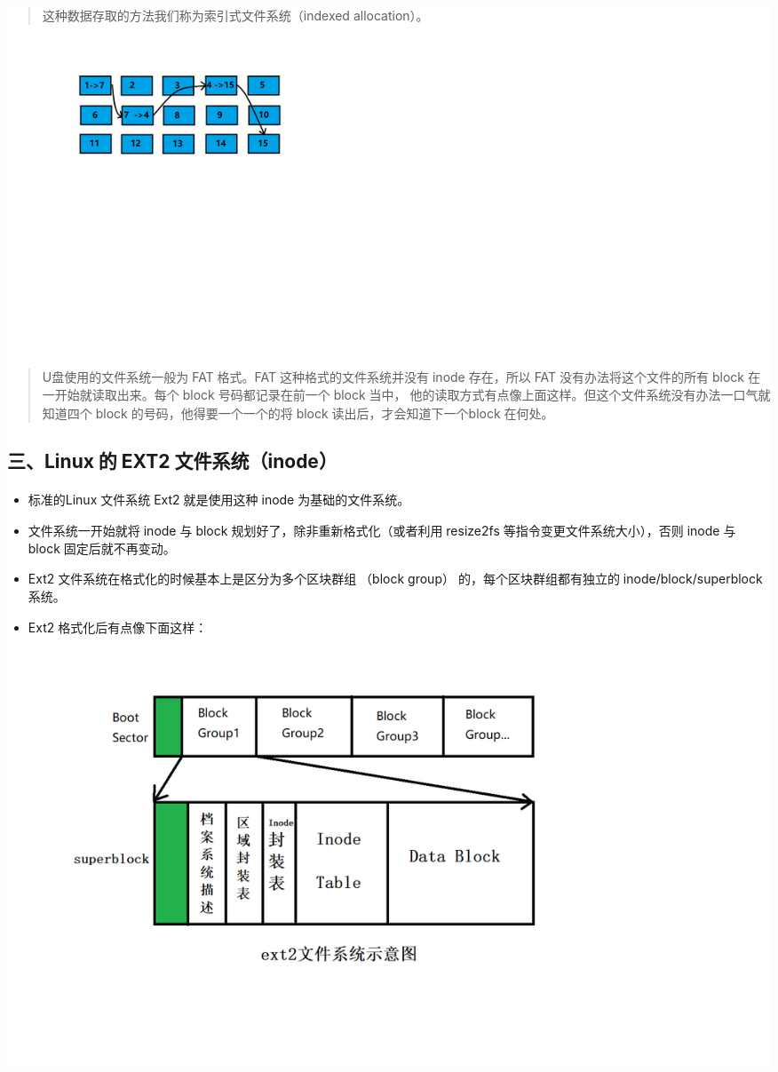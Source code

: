 > 这种数据存取的方法我们称为索引式文件系统（indexed allocation）。

![image](https://github.com/ktf-cool/JavaList/blob/master/images/FAT%E6%96%87%E4%BB%B6%E7%B3%BB%E7%BB%9F%E6%95%B0%E6%8D%AE%E5%AD%98%E5%8F%96%E7%A4%BA%E6%84%8F%E5%9B%BE.png)

> U盘使用的文件系统一般为 FAT 格式。FAT 这种格式的文件系统并没有 inode 存在，所以 FAT 没有办法将这个文件的所有 block 在一开始就读取出来。每个 block 号码都记录在前一个 block 当中， 他的读取方式有点像上面这样。但这个文件系统没有办法一口气就知道四个 block 的号码，他得要一个一个的将 block 读出后，才会知道下一个block 在何处。



## 三、Linux 的 EXT2 文件系统（inode）

- 标准的Linux 文件系统 Ext2 就是使用这种 inode 为基础的文件系统。

- 文件系统一开始就将 inode 与 block 规划好了，除非重新格式化（或者利用 resize2fs 等指令变更文件系统大小），否则 inode 与 block 固定后就不再变动。

- Ext2 文件系统在格式化的时候基本上是区分为多个区块群组 （block group） 的，每个区块群组都有独立的 inode/block/superblock 系统。

- Ext2 格式化后有点像下面这样：

![image](https://github.com/ktf-cool/JavaList/blob/master/images/ext2%E6%96%87%E4%BB%B6%E7%B3%BB%E7%BB%9F%E7%A4%BA%E6%84%8F%E5%9B%BE.png)
